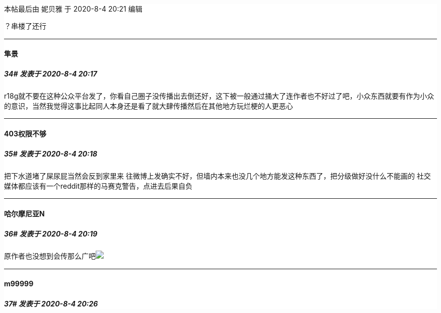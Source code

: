 

 本帖最后由 妮贝雅 于 2020-8-4 20:21 编辑 

？串楼了还行







*****

####  隼景  
##### 34#       发表于 2020-8-4 20:17




r18g就不要在这种公众平台发了，你看自己圈子没传播出去倒还好，这下被一般通过捅大了连作者也不好过了吧，小众东西就要有作为小众的意识，当然我觉得这事比起同人本身还是看了就大肆传播然后在其他地方玩烂梗的人更恶心







*****

####  403权限不够  
##### 35#       发表于 2020-8-4 20:18




把下水道堵了屎尿屁当然会反到家里来
往微博上发确实不好，但墙内本来也没几个地方能发这种东西了，把分级做好没什么不能画的
社交媒体都应该有一个reddit那样的马赛克警告，点进去后果自负







*****

####  哈尔摩尼亚N  
##### 36#       发表于 2020-8-4 20:19




原作者也没想到会传那么广吧<img src="https://static.saraba1st.com/image/smiley/face2017/009.gif" referrerpolicy="no-referrer">







*****

####  m99999  
##### 37#       发表于 2020-8-4 20:26
